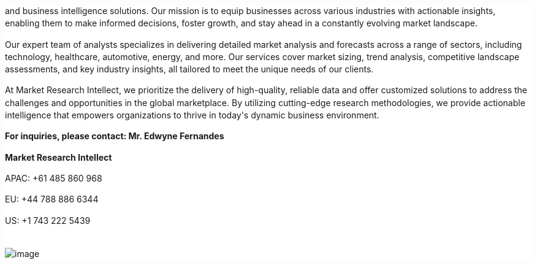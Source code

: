and business intelligence solutions. Our mission is to equip businesses across various industries with actionable insights, enabling them to make informed decisions, foster growth, and stay ahead in a constantly evolving market landscape.</p><p>Our expert team of analysts specializes in delivering detailed market analysis and forecasts across a range of sectors, including technology, healthcare, automotive, energy, and more. Our services cover market sizing, trend analysis, competitive landscape assessments, and key industry insights, all tailored to meet the unique needs of our clients.</p><p>At Market Research Intellect, we prioritize the delivery of high-quality, reliable data and offer customized solutions to address the challenges and opportunities in the global marketplace. By utilizing cutting-edge research methodologies, we provide actionable intelligence that empowers organizations to thrive in today's dynamic business environment.</p><p><strong>For inquiries, please contact: Mr. Edwyne Fernandes</strong></p><p><strong>Market Research Intellect</strong></p><p>APAC: +61 485 860 968</p><p>EU: +44 788 886 6344</p><p>US: +1 743 222 5439</p></div><div class="article-main__content" data-test-id="publishing-text-block">&nbsp;</div>
![image](https://github.com/user-attachments/assets/61db8834-7c72-4bce-8d59-21fbce8b5de3)
